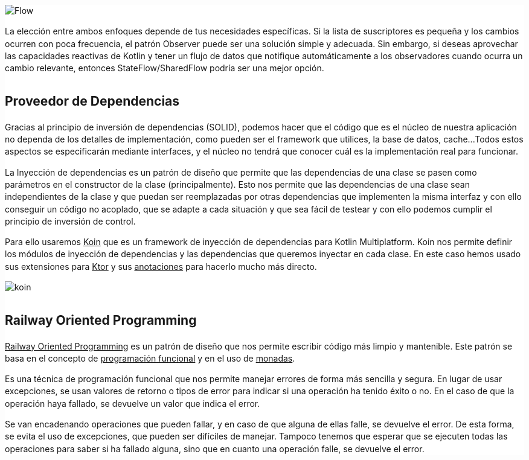 ![Flow](./images/flows.png)

La elección entre ambos enfoques depende de tus necesidades específicas. Si la lista de suscriptores es pequeña y los cambios ocurren con poca frecuencia, el patrón Observer puede ser una solución simple y adecuada. Sin embargo, si deseas aprovechar las capacidades reactivas de Kotlin y tener un flujo de datos que notifique automáticamente a los observadores cuando ocurra un cambio relevante, entonces StateFlow/SharedFlow podría ser una mejor opción.

## Proveedor de Dependencias

Gracias al principio de inversión de dependencias (SOLID), podemos hacer que el código que es el núcleo de nuestra
aplicación no dependa de los detalles de implementación, como pueden ser el framework que utilices, la base de datos,
cache...Todos estos aspectos se especificarán mediante interfaces, y el núcleo no tendrá que conocer cuál es la
implementación real para funcionar.

La Inyección de dependencias es un patrón de diseño que permite que las dependencias de una clase se pasen como
parámetros en el constructor de la clase (principalmente). Esto nos permite que las dependencias de una clase sean
independientes de la clase y que puedan ser reemplazadas por otras dependencias que implementen la misma interfaz y con
ello conseguir un código no acoplado, que se adapte a cada situación y que sea fácil de testear y con ello podemos
cumplir el principio de inversión de control.

Para ello usaremos [Koin](https://insert-koin.io/) que es un framework de inyección de dependencias para Kotlin
Multiplatform. Koin nos permite definir los módulos de inyección de dependencias y las dependencias que queremos
inyectar en cada clase. En este caso hemos usado sus extensiones
para [Ktor](https://insert-koin.io/docs/reference/koin-ktor/ktor) y
sus [anotaciones](https://insert-koin.io/docs/reference/koin-annotations/start) para hacerlo mucho más directo.

![koin](./images/koin.png)

## Railway Oriented Programming
[Railway Oriented Programming](https://fsharpforfunandprofit.com/rop/) es un patrón de diseño que nos permite escribir código más limpio y mantenible. Este patrón se basa en el concepto de [programación funcional](https://es.wikipedia.org/wiki/Programaci%C3%B3n_funcional) y en el uso de [monadas](https://es.wikipedia.org/wiki/Monada_(programaci%C3%B3n_funcional)). 

Es una técnica de programación funcional que nos permite manejar errores de forma más sencilla y segura. En lugar de usar excepciones, se usan valores de retorno o tipos de error para indicar si una operación ha tenido éxito o no. En el caso de que la operación haya fallado, se devuelve un valor que indica el error.

Se van encadenando operaciones que pueden fallar, y en caso de que alguna de ellas falle, se devuelve el error. De esta forma, se evita el uso de excepciones, que pueden ser difíciles de manejar. Tampoco tenemos que esperar que se ejecuten todas las operaciones para saber si ha fallado alguna, sino que en cuanto una operación falle, se devuelve el error.
